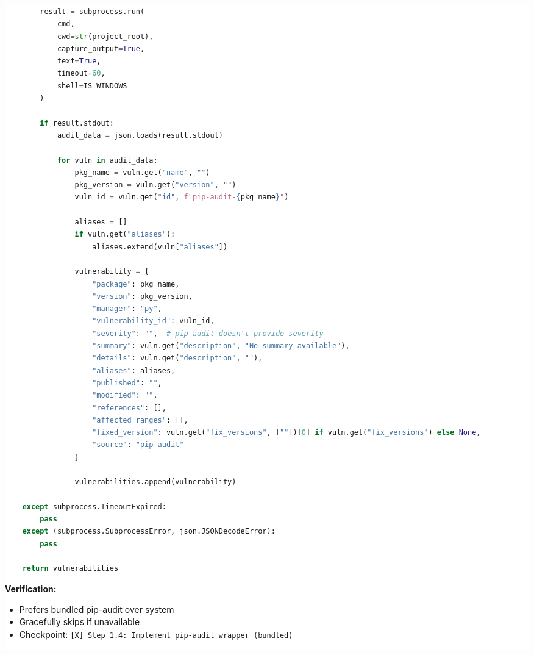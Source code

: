 ```python
        result = subprocess.run(
            cmd,
            cwd=str(project_root),
            capture_output=True,
            text=True,
            timeout=60,
            shell=IS_WINDOWS
        )

        if result.stdout:
            audit_data = json.loads(result.stdout)

            for vuln in audit_data:
                pkg_name = vuln.get("name", "")
                pkg_version = vuln.get("version", "")
                vuln_id = vuln.get("id", f"pip-audit-{pkg_name}")

                aliases = []
                if vuln.get("aliases"):
                    aliases.extend(vuln["aliases"])

                vulnerability = {
                    "package": pkg_name,
                    "version": pkg_version,
                    "manager": "py",
                    "vulnerability_id": vuln_id,
                    "severity": "",  # pip-audit doesn't provide severity
                    "summary": vuln.get("description", "No summary available"),
                    "details": vuln.get("description", ""),
                    "aliases": aliases,
                    "published": "",
                    "modified": "",
                    "references": [],
                    "affected_ranges": [],
                    "fixed_version": vuln.get("fix_versions", [""])[0] if vuln.get("fix_versions") else None,
                    "source": "pip-audit"
                }

                vulnerabilities.append(vulnerability)

    except subprocess.TimeoutExpired:
        pass
    except (subprocess.SubprocessError, json.JSONDecodeError):
        pass

    return vulnerabilities
```

**Verification:**
- Prefers bundled pip-audit over system
- Gracefully skips if unavailable
- Checkpoint: `[X] Step 1.4: Implement pip-audit wrapper (bundled)`

---